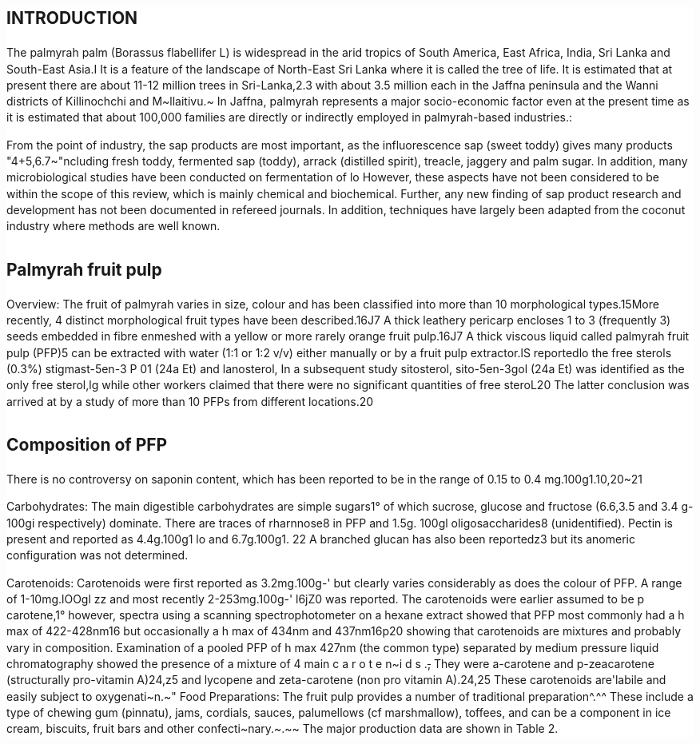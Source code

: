 ## INTRODUCTION

The palmyrah palm (Borassus flabellifer L) is widespread in the arid tropics of South America, East Africa, India, Sri Lanka and South-East Asia.I It is a feature of the landscape of North-East Sri Lanka where it is called the tree of life. It is estimated that at present there are about 11-12 million trees in Sri-Lanka,2.3 with about 3.5 million each in the Jaffna peninsula and the Wanni districts of Killinochchi and M~llaitivu.~ In Jaffna, palmyrah represents a major socio-economic factor even at the present time as it is estimated that about 100,000 families are directly or indirectly employed in palmyrah-based industries.:

From the point of industry, the sap products are most important, as the influorescence sap (sweet toddy) gives many products "4+5,6.7~"ncluding fresh toddy, fermented sap (toddy), arrack (distilled spirit), treacle, jaggery and palm sugar. In addition, many microbiological studies have been conducted on fermentation of lo However, these aspects have not been considered to be within the scope of this review, which is mainly chemical and biochemical. Further, any new finding of sap product research and development has not been documented in refereed journals. In addition, techniques have largely been adapted from the coconut industry where methods are well known.


## Palmyrah fruit pulp

Overview: The fruit of palmyrah varies in size, colour and has been classified into more than 10 morphological types.15More recently, 4 distinct morphological fruit types have been described.16J7 A thick leathery pericarp encloses 1 to 3 (frequently 3) seeds embedded in fibre enmeshed with a yellow or more rarely orange fruit pulp.16J7 A thick viscous liquid called palmyrah fruit pulp (PFP)5 can be extracted with water (1:1 or 1:2 v/v) either manually or by a fruit pulp extractor.lS  reportedlo the free sterols (0.3%) stigmast-5en-3 P 01 (24a Et) and lanosterol, In a subsequent study sitosterol, sito-5en-3gol (24a Et) was identified as the only free sterol,lg while other workers claimed that there were no significant quantities of free steroL20 The latter conclusion was arrived at by a study of more than 10 PFPs from different locations.20


## Composition of PFP

There is no controversy on saponin content, which has been reported to be in the range of 0.15 to 0.4 mg.100g1.10,20~21

Carbohydrates: The main digestible carbohydrates are simple sugars1° of which sucrose, glucose and fructose (6.6,3.5 and 3.4 g-100gi respectively) dominate. There are traces of rharnnose8 in PFP and 1.5g. 100gl oligosaccharides8 (unidentified). Pectin is present and reported as 4.4g.100g1 lo and 6.7g.100g1. 22 A branched glucan has also been reportedz3 but its anomeric configuration was not determined.

Carotenoids: Carotenoids were first reported as 3.2mg.100g-' but clearly varies considerably as does the colour of PFP. A range of 1-10mg.lOOgl zz and most recently 2-253mg.100g-' l6jZ0 was reported. The carotenoids were earlier assumed to be p carotene,1° however, spectra using a scanning spectrophotometer on a hexane extract showed that PFP most commonly had a h max of 422-428nm16 but occasionally a h max of 434nm and 437nm16p20 showing that carotenoids are mixtures and probably vary in composition. Examination of a pooled PFP of h max 427nm (the common type) separated by medium pressure liquid chromatography showed the presence of a mixture of 4 main c a r o t e n~i d s .~~,~~ They were a-carotene and p-zeacarotene (structurally pro-vitamin A)24,z5 and lycopene and zeta-carotene (non pro vitamin A).24,25 These carotenoids are'labile and easily subject to oxygenati~n.~" Food Preparations: The fruit pulp provides a number of traditional preparation^.^^ These include a type of chewing gum (pinnatu), jams, cordials, sauces, palumellows (cf marshmallow), toffees, and can be a component in ice cream, biscuits, fruit bars and other confecti~nary.~.~~ The major production data are shown in Table 2.
